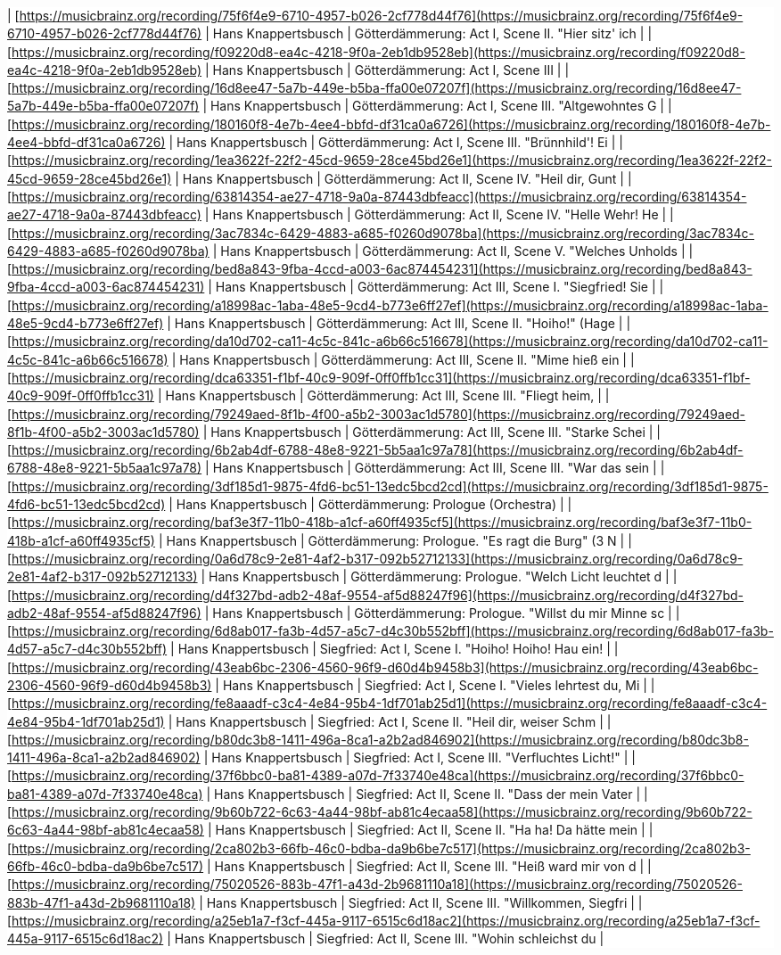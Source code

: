 | [https://musicbrainz.org/recording/75f6f4e9-6710-4957-b026-2cf778d44f76](https://musicbrainz.org/recording/75f6f4e9-6710-4957-b026-2cf778d44f76) | Hans Knappertsbusch  | Götterdämmerung: Act I, Scene II. "Hier sitz' ich  |
| [https://musicbrainz.org/recording/f09220d8-ea4c-4218-9f0a-2eb1db9528eb](https://musicbrainz.org/recording/f09220d8-ea4c-4218-9f0a-2eb1db9528eb) | Hans Knappertsbusch  | Götterdämmerung: Act I, Scene III                  |
| [https://musicbrainz.org/recording/16d8ee47-5a7b-449e-b5ba-ffa00e07207f](https://musicbrainz.org/recording/16d8ee47-5a7b-449e-b5ba-ffa00e07207f) | Hans Knappertsbusch  | Götterdämmerung: Act I, Scene III. "Altgewohntes G |
| [https://musicbrainz.org/recording/180160f8-4e7b-4ee4-bbfd-df31ca0a6726](https://musicbrainz.org/recording/180160f8-4e7b-4ee4-bbfd-df31ca0a6726) | Hans Knappertsbusch  | Götterdämmerung: Act I, Scene III. "Brünnhild'! Ei |
| [https://musicbrainz.org/recording/1ea3622f-22f2-45cd-9659-28ce45bd26e1](https://musicbrainz.org/recording/1ea3622f-22f2-45cd-9659-28ce45bd26e1) | Hans Knappertsbusch  | Götterdämmerung: Act II, Scene IV. "Heil dir, Gunt |
| [https://musicbrainz.org/recording/63814354-ae27-4718-9a0a-87443dbfeacc](https://musicbrainz.org/recording/63814354-ae27-4718-9a0a-87443dbfeacc) | Hans Knappertsbusch  | Götterdämmerung: Act II, Scene IV. "Helle Wehr! He |
| [https://musicbrainz.org/recording/3ac7834c-6429-4883-a685-f0260d9078ba](https://musicbrainz.org/recording/3ac7834c-6429-4883-a685-f0260d9078ba) | Hans Knappertsbusch  | Götterdämmerung: Act II, Scene V. "Welches Unholds |
| [https://musicbrainz.org/recording/bed8a843-9fba-4ccd-a003-6ac874454231](https://musicbrainz.org/recording/bed8a843-9fba-4ccd-a003-6ac874454231) | Hans Knappertsbusch  | Götterdämmerung: Act III, Scene I. "Siegfried! Sie |
| [https://musicbrainz.org/recording/a18998ac-1aba-48e5-9cd4-b773e6ff27ef](https://musicbrainz.org/recording/a18998ac-1aba-48e5-9cd4-b773e6ff27ef) | Hans Knappertsbusch  | Götterdämmerung: Act III, Scene II. "Hoiho!" (Hage |
| [https://musicbrainz.org/recording/da10d702-ca11-4c5c-841c-a6b66c516678](https://musicbrainz.org/recording/da10d702-ca11-4c5c-841c-a6b66c516678) | Hans Knappertsbusch  | Götterdämmerung: Act III, Scene II. "Mime hieß ein |
| [https://musicbrainz.org/recording/dca63351-f1bf-40c9-909f-0ff0ffb1cc31](https://musicbrainz.org/recording/dca63351-f1bf-40c9-909f-0ff0ffb1cc31) | Hans Knappertsbusch  | Götterdämmerung: Act III, Scene III. "Fliegt heim, |
| [https://musicbrainz.org/recording/79249aed-8f1b-4f00-a5b2-3003ac1d5780](https://musicbrainz.org/recording/79249aed-8f1b-4f00-a5b2-3003ac1d5780) | Hans Knappertsbusch  | Götterdämmerung: Act III, Scene III. "Starke Schei |
| [https://musicbrainz.org/recording/6b2ab4df-6788-48e8-9221-5b5aa1c97a78](https://musicbrainz.org/recording/6b2ab4df-6788-48e8-9221-5b5aa1c97a78) | Hans Knappertsbusch  | Götterdämmerung: Act III, Scene III. "War das sein |
| [https://musicbrainz.org/recording/3df185d1-9875-4fd6-bc51-13edc5bcd2cd](https://musicbrainz.org/recording/3df185d1-9875-4fd6-bc51-13edc5bcd2cd) | Hans Knappertsbusch  | Götterdämmerung: Prologue (Orchestra)              |
| [https://musicbrainz.org/recording/baf3e3f7-11b0-418b-a1cf-a60ff4935cf5](https://musicbrainz.org/recording/baf3e3f7-11b0-418b-a1cf-a60ff4935cf5) | Hans Knappertsbusch  | Götterdämmerung: Prologue. "Es ragt die Burg" (3 N |
| [https://musicbrainz.org/recording/0a6d78c9-2e81-4af2-b317-092b52712133](https://musicbrainz.org/recording/0a6d78c9-2e81-4af2-b317-092b52712133) | Hans Knappertsbusch  | Götterdämmerung: Prologue. "Welch Licht leuchtet d |
| [https://musicbrainz.org/recording/d4f327bd-adb2-48af-9554-af5d88247f96](https://musicbrainz.org/recording/d4f327bd-adb2-48af-9554-af5d88247f96) | Hans Knappertsbusch  | Götterdämmerung: Prologue. "Willst du mir Minne sc |
| [https://musicbrainz.org/recording/6d8ab017-fa3b-4d57-a5c7-d4c30b552bff](https://musicbrainz.org/recording/6d8ab017-fa3b-4d57-a5c7-d4c30b552bff) | Hans Knappertsbusch  | Siegfried: Act I, Scene I. "Hoiho! Hoiho! Hau ein! |
| [https://musicbrainz.org/recording/43eab6bc-2306-4560-96f9-d60d4b9458b3](https://musicbrainz.org/recording/43eab6bc-2306-4560-96f9-d60d4b9458b3) | Hans Knappertsbusch  | Siegfried: Act I, Scene I. "Vieles lehrtest du, Mi |
| [https://musicbrainz.org/recording/fe8aaadf-c3c4-4e84-95b4-1df701ab25d1](https://musicbrainz.org/recording/fe8aaadf-c3c4-4e84-95b4-1df701ab25d1) | Hans Knappertsbusch  | Siegfried: Act I, Scene II. "Heil dir, weiser Schm |
| [https://musicbrainz.org/recording/b80dc3b8-1411-496a-8ca1-a2b2ad846902](https://musicbrainz.org/recording/b80dc3b8-1411-496a-8ca1-a2b2ad846902) | Hans Knappertsbusch  | Siegfried: Act I, Scene III. "Verfluchtes Licht!"  |
| [https://musicbrainz.org/recording/37f6bbc0-ba81-4389-a07d-7f33740e48ca](https://musicbrainz.org/recording/37f6bbc0-ba81-4389-a07d-7f33740e48ca) | Hans Knappertsbusch  | Siegfried: Act II, Scene II. "Dass der mein Vater  |
| [https://musicbrainz.org/recording/9b60b722-6c63-4a44-98bf-ab81c4ecaa58](https://musicbrainz.org/recording/9b60b722-6c63-4a44-98bf-ab81c4ecaa58) | Hans Knappertsbusch  | Siegfried: Act II, Scene II. "Ha ha! Da hätte mein |
| [https://musicbrainz.org/recording/2ca802b3-66fb-46c0-bdba-da9b6be7c517](https://musicbrainz.org/recording/2ca802b3-66fb-46c0-bdba-da9b6be7c517) | Hans Knappertsbusch  | Siegfried: Act II, Scene III. "Heiß ward mir von d |
| [https://musicbrainz.org/recording/75020526-883b-47f1-a43d-2b9681110a18](https://musicbrainz.org/recording/75020526-883b-47f1-a43d-2b9681110a18) | Hans Knappertsbusch  | Siegfried: Act II, Scene III. "Willkommen, Siegfri |
| [https://musicbrainz.org/recording/a25eb1a7-f3cf-445a-9117-6515c6d18ac2](https://musicbrainz.org/recording/a25eb1a7-f3cf-445a-9117-6515c6d18ac2) | Hans Knappertsbusch  | Siegfried: Act II, Scene III. "Wohin schleichst du |